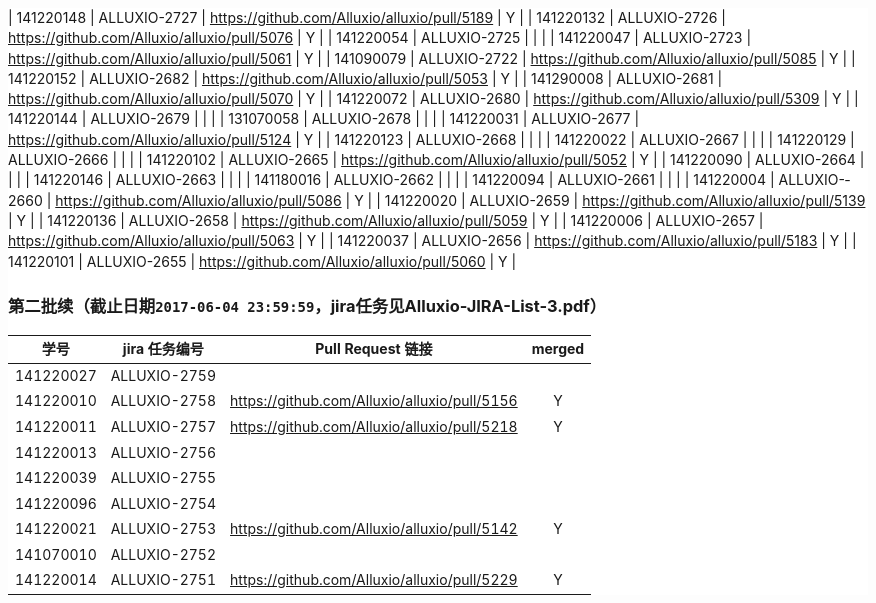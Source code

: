 | 141220148 | ALLUXIO-­2727 | https://github.com/Alluxio/alluxio/pull/5189 | Y |
| 141220132 | ALLUXIO-­2726 | https://github.com/Alluxio/alluxio/pull/5076 | Y |
| 141220054 | ALLUXIO-­2725 | | |
| 141220047 | ALLUXIO-­2723 | https://github.com/Alluxio/alluxio/pull/5061 | Y |
| 141090079 | ALLUXIO-­2722 | https://github.com/Alluxio/alluxio/pull/5085 | Y |
| 141220152 | ALLUXIO-­2682 | https://github.com/Alluxio/alluxio/pull/5053 | Y |
| 141290008 | ALLUXIO-­2681 | https://github.com/Alluxio/alluxio/pull/5070 | Y |
| 141220072 | ALLUXIO-­2680 | https://github.com/Alluxio/alluxio/pull/5309 | Y |
| 141220144 | ALLUXIO-­2679 | | |
| 131070058 | ALLUXIO-­2678 | | |
| 141220031 | ALLUXIO-­2677 | https://github.com/Alluxio/alluxio/pull/5124 | Y |
| 141220123 | ALLUXIO-­2668 | | |
| 141220022 | ALLUXIO-­2667 | | |
| 141220129 | ALLUXIO-­2666 | | |
| 141220102 | ALLUXIO-­2665 | https://github.com/Alluxio/alluxio/pull/5052 | Y |
| 141220090 | ALLUXIO-­2664 | | |
| 141220146 | ALLUXIO-­2663 | | |
| 141180016 | ALLUXIO-­2662 | | |
| 141220094 | ALLUXIO-­2661 | | |
| 141220004 | ALLUXIO-­2660 | https://github.com/Alluxio/alluxio/pull/5086 | Y |
| 141220020 | ALLUXIO-­2659 | https://github.com/Alluxio/alluxio/pull/5139 | Y |
| 141220136 | ALLUXIO-­2658 | https://github.com/Alluxio/alluxio/pull/5059 | Y |
| 141220006 | ALLUXIO-­2657 | https://github.com/Alluxio/alluxio/pull/5063 | Y |
| 141220037 | ALLUXIO-­2656 | https://github.com/Alluxio/alluxio/pull/5183 | Y |
| 141220101 | ALLUXIO-­2655 | https://github.com/Alluxio/alluxio/pull/5060 | Y |

### 第二批续（截止日期`2017-06-04 23:59:59`，jira任务见**Alluxio-JIRA-List-3.pdf**）

| 学号 | jira 任务编号 | Pull Request 链接 | merged |
|:---------:|:---------------:|:-------------------------------------------------:|:---:|
| 141220027 | ALLUXIO-­2759 | | |
| 141220010 | ALLUXIO-2758 | https://github.com/Alluxio/alluxio/pull/5156 | Y |
| 141220011 | ALLUXIO-2757 | https://github.com/Alluxio/alluxio/pull/5218 | Y |
| 141220013 | ALLUXIO-2756 | | |
| 141220039 | ALLUXIO-2755 | | |
| 141220096 | ALLUXIO-2754 | | |
| 141220021 | ALLUXIO-2753 | https://github.com/Alluxio/alluxio/pull/5142 | Y |
| 141070010 | ALLUXIO-2752 | | |
| 141220014 | ALLUXIO-­2751 | https://github.com/Alluxio/alluxio/pull/5229 | Y |